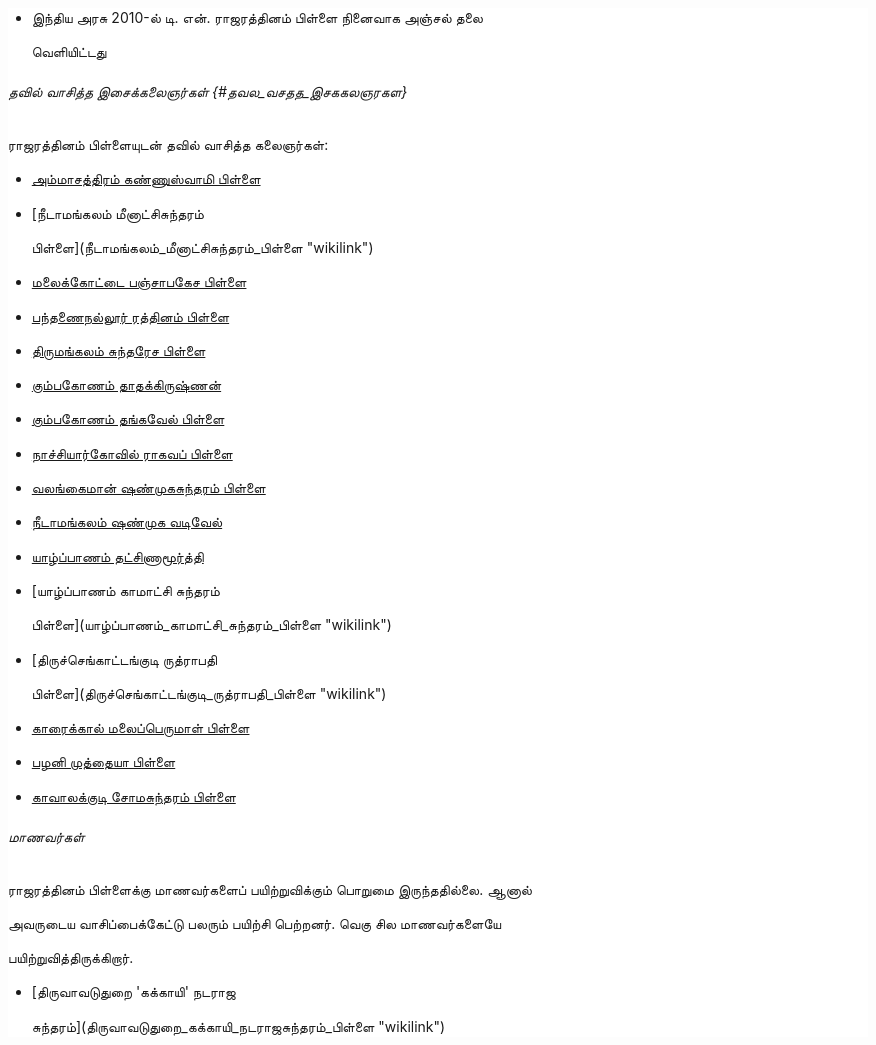 -   இந்திய அரசு 2010-ல் டி. என். ராஜரத்தினம் பிள்ளை நினைவாக அஞ்சல் தலை

    வெளியிட்டது



###### தவில் வாசித்த இசைக்கலைஞர்கள் {#தவல_வசதத_இசககலஞரகள}



ராஜரத்தினம் பிள்ளையுடன் தவில் வாசித்த கலைஞர்கள்:



-   [அம்மாசத்திரம் கண்ணுஸ்வாமி பிள்ளை](அம்மாசத்திரம்_கண்ணுஸ்வாமி_பிள்ளை "wikilink")

-   [நீடாமங்கலம் மீனாட்சிசுந்தரம்

    பிள்ளை](நீடாமங்கலம்_மீனாட்சிசுந்தரம்_பிள்ளை "wikilink")

-   [மலைக்கோட்டை பஞ்சாபகேச பிள்ளை](மலைக்கோட்டை_பஞ்சாமிப்_பிள்ளை "wikilink")

-   [பந்தணைநல்லூர் ரத்தினம் பிள்ளை](பந்தணைநல்லூர்_ரத்தினம்_பிள்ளை_(தவில்) "wikilink")

-   [திருமங்கலம் சுந்தரேச பிள்ளை](திருமங்கலம்_சுந்தரேச_பிள்ளை "wikilink")

-   [கும்பகோணம் தாதக்கிருஷ்ணன்](கும்பகோணம்_தாதக்கிருஷ்ணன் "wikilink")

-   [கும்பகோணம் தங்கவேல் பிள்ளை](கும்பகோணம்_தங்கவேல்_பிள்ளை "wikilink")

-   [நாச்சியார்கோவில் ராகவப் பிள்ளை](நாச்சியார்கோவில்_ராகவப்_பிள்ளை "wikilink")

-   [வலங்கைமான் ஷண்முகசுந்தரம் பிள்ளை](வலங்கைமான்_ஷண்முகசுந்தரம்_பிள்ளை "wikilink")

-   [நீடாமங்கலம் ஷண்முக வடிவேல்](நீடாமங்கலம்_என்.டி.எம்._ஷண்முக_வடிவேல் "wikilink")

-   [யாழ்ப்பாணம் தட்சிணாமூர்த்தி](யாழ்ப்பாணம்_தட்சிணாமூர்த்தி "wikilink")

-   [யாழ்ப்பாணம் காமாட்சி சுந்தரம்

    பிள்ளை](யாழ்ப்பாணம்_காமாட்சி_சுந்தரம்_பிள்ளை "wikilink")

-   [திருச்செங்காட்டங்குடி ருத்ராபதி

    பிள்ளை](திருச்செங்காட்டங்குடி_ருத்ராபதி_பிள்ளை "wikilink")

-   [காரைக்கால் மலைப்பெருமாள் பிள்ளை](காரைக்கால்_மலைப்பெருமாள்_பிள்ளை "wikilink")

-   [பழனி முத்தையா பிள்ளை](பழனி_முத்தையா_பிள்ளை "wikilink")

-   [காவாலக்குடி சோமசுந்தரம் பிள்ளை](காவாலக்குடி_சோமசுந்தரம்_பிள்ளை "wikilink")



###### மாணவர்கள்



ராஜரத்தினம் பிள்ளைக்கு மாணவர்களைப் பயிற்றுவிக்கும் பொறுமை இருந்ததில்லை. ஆனால்

அவருடைய வாசிப்பைக்கேட்டு பலரும் பயிற்சி பெற்றனர். வெகு சில மாணவர்களையே

பயிற்றுவித்திருக்கிறார்.



-   [திருவாவடுதுறை \'கக்காயி' நடராஜ

    சுந்தரம்](திருவாவடுதுறை_கக்காயி_நடராஜசுந்தரம்_பிள்ளை "wikilink")
